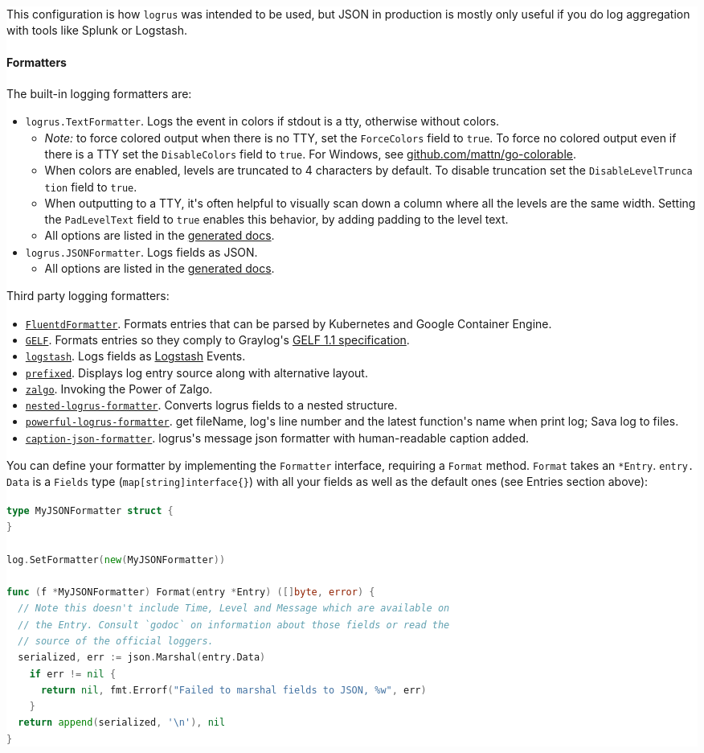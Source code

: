 This configuration is how `logrus` was intended to be used, but JSON in
production is mostly only useful if you do log aggregation with tools like
Splunk or Logstash.

#### Formatters

The built-in logging formatters are:

* `logrus.TextFormatter`. Logs the event in colors if stdout is a tty, otherwise
  without colors.
  * *Note:* to force colored output when there is no TTY, set the `ForceColors`
    field to `true`.  To force no colored output even if there is a TTY  set the
    `DisableColors` field to `true`. For Windows, see
    [github.com/mattn/go-colorable](https://github.com/mattn/go-colorable).
  * When colors are enabled, levels are truncated to 4 characters by default. To disable
    truncation set the `DisableLevelTruncation` field to `true`.
  * When outputting to a TTY, it's often helpful to visually scan down a column where all the levels are the same width. Setting the `PadLevelText` field to `true` enables this behavior, by adding padding to the level text.
  * All options are listed in the [generated docs](https://godoc.org/github.com/sirupsen/logrus#TextFormatter).
* `logrus.JSONFormatter`. Logs fields as JSON.
  * All options are listed in the [generated docs](https://godoc.org/github.com/sirupsen/logrus#JSONFormatter).

Third party logging formatters:

* [`FluentdFormatter`](https://github.com/joonix/log). Formats entries that can be parsed by Kubernetes and Google Container Engine.
* [`GELF`](https://github.com/fabienm/go-logrus-formatters). Formats entries so they comply to Graylog's [GELF 1.1 specification](http://docs.graylog.org/en/2.4/pages/gelf.html).
* [`logstash`](https://github.com/bshuster-repo/logrus-logstash-hook). Logs fields as [Logstash](http://logstash.net) Events.
* [`prefixed`](https://github.com/x-cray/logrus-prefixed-formatter). Displays log entry source along with alternative layout.
* [`zalgo`](https://github.com/aybabtme/logzalgo). Invoking the Power of Zalgo.
* [`nested-logrus-formatter`](https://github.com/antonfisher/nested-logrus-formatter). Converts logrus fields to a nested structure.
* [`powerful-logrus-formatter`](https://github.com/zput/zxcTool). get fileName, log's line number and the latest function's name when print log; Sava log to files.
* [`caption-json-formatter`](https://github.com/nolleh/caption_json_formatter). logrus's message json formatter with human-readable caption added.

You can define your formatter by implementing the `Formatter` interface,
requiring a `Format` method. `Format` takes an `*Entry`. `entry.Data` is a
`Fields` type (`map[string]interface{}`) with all your fields as well as the
default ones (see Entries section above):

```go
type MyJSONFormatter struct {
}

log.SetFormatter(new(MyJSONFormatter))

func (f *MyJSONFormatter) Format(entry *Entry) ([]byte, error) {
  // Note this doesn't include Time, Level and Message which are available on
  // the Entry. Consult `godoc` on information about those fields or read the
  // source of the official loggers.
  serialized, err := json.Marshal(entry.Data)
    if err != nil {
      return nil, fmt.Errorf("Failed to marshal fields to JSON, %w", err)
    }
  return append(serialized, '\n'), nil
}
```


[zerolog]: https://github.com/rs/zerolog
[zap]: https://github.com/uber-go/zap
[apex]: https://github.com/apex/log